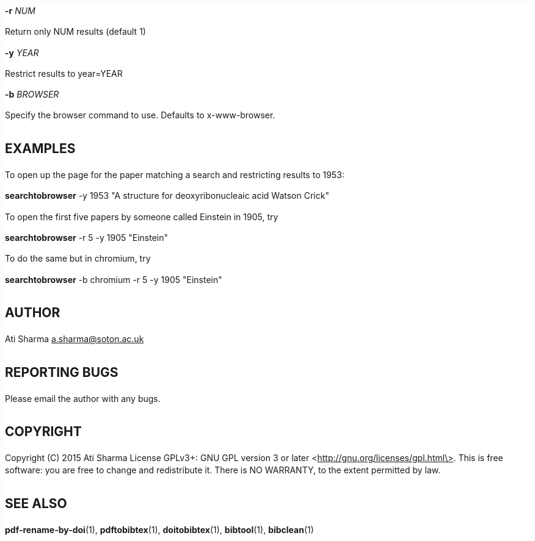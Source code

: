 **-r** *NUM*

Return only NUM results (default 1)

**-y** *YEAR*

Restrict results to year=YEAR

**-b** *BROWSER*

Specify the browser command to use. Defaults to x-www-browser.

EXAMPLES
--------

To open up the page for the paper matching a search and restricting
 results to 1953:

**searchtobrowser** -y 1953 "A structure for deoxyribonucleaic acid Watson Crick"

To open the first five papers by someone called Einstein in 1905, try

**searchtobrowser** -r 5 -y 1905 "Einstein"

To do the same but in chromium, try

**searchtobrowser** -b chromium -r 5 -y 1905 "Einstein"

AUTHOR
------

Ati Sharma a.sharma@soton.ac.uk

REPORTING BUGS
--------------

Please email the author with any bugs.

COPYRIGHT
---------

Copyright (C) 2015 Ati Sharma License GPLv3+: GNU GPL version 3 or later \<http://gnu.org/licenses/gpl.html\>.
 This is free software: you are free to change and redistribute it. There is NO WARRANTY, to the extent permitted by law.

SEE ALSO
--------

**pdf-rename-by-doi**(1), **pdftobibtex**(1), **doitobibtex**(1), **bibtool**(1), **bibclean**(1)

